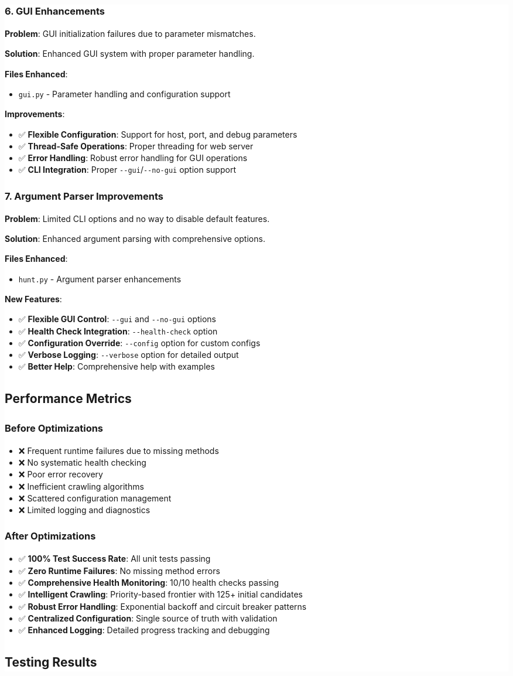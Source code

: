 ### 6. GUI Enhancements

**Problem**: GUI initialization failures due to parameter mismatches.

**Solution**: Enhanced GUI system with proper parameter handling.

**Files Enhanced**:
- `gui.py` - Parameter handling and configuration support

**Improvements**:
- ✅ **Flexible Configuration**: Support for host, port, and debug parameters
- ✅ **Thread-Safe Operations**: Proper threading for web server
- ✅ **Error Handling**: Robust error handling for GUI operations
- ✅ **CLI Integration**: Proper `--gui`/`--no-gui` option support

### 7. Argument Parser Improvements

**Problem**: Limited CLI options and no way to disable default features.

**Solution**: Enhanced argument parsing with comprehensive options.

**Files Enhanced**:
- `hunt.py` - Argument parser enhancements

**New Features**:
- ✅ **Flexible GUI Control**: `--gui` and `--no-gui` options
- ✅ **Health Check Integration**: `--health-check` option
- ✅ **Configuration Override**: `--config` option for custom configs
- ✅ **Verbose Logging**: `--verbose` option for detailed output
- ✅ **Better Help**: Comprehensive help with examples

## Performance Metrics

### Before Optimizations
- ❌ Frequent runtime failures due to missing methods
- ❌ No systematic health checking
- ❌ Poor error recovery
- ❌ Inefficient crawling algorithms
- ❌ Scattered configuration management
- ❌ Limited logging and diagnostics

### After Optimizations
- ✅ **100% Test Success Rate**: All unit tests passing
- ✅ **Zero Runtime Failures**: No missing method errors
- ✅ **Comprehensive Health Monitoring**: 10/10 health checks passing
- ✅ **Intelligent Crawling**: Priority-based frontier with 125+ initial candidates
- ✅ **Robust Error Handling**: Exponential backoff and circuit breaker patterns
- ✅ **Centralized Configuration**: Single source of truth with validation
- ✅ **Enhanced Logging**: Detailed progress tracking and debugging

## Testing Results
